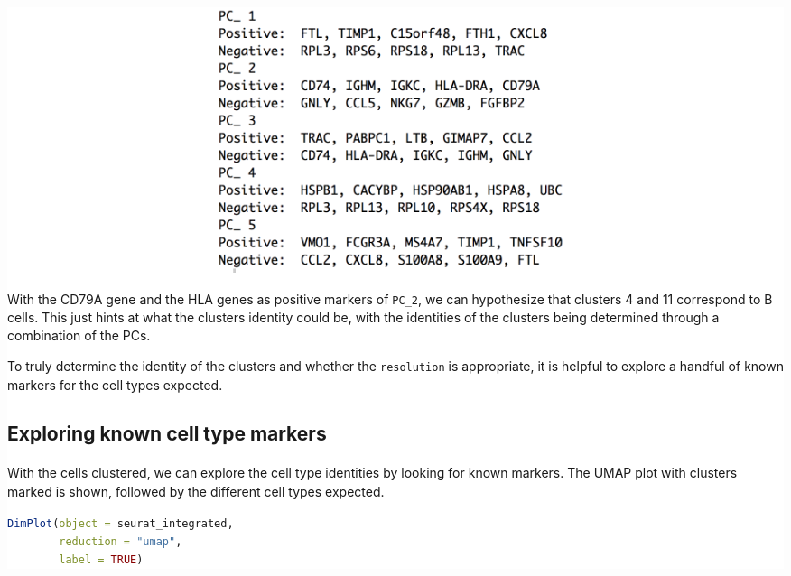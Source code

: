 <p align="center">
<img src="../img/PC_print_loadObj.png" width="400">
</p>

With the CD79A gene and the HLA genes as positive markers of `PC_2`, we can hypothesize that clusters 4 and 11 correspond to B cells. This just hints at what the clusters identity could be, with the identities of the clusters being determined through a combination of the PCs. 

To truly determine the identity of the clusters and whether the `resolution` is appropriate, it is helpful to explore a handful of known markers for the cell types expected. 

## Exploring known cell type markers

With the cells clustered, we can explore the cell type identities by looking for known markers. The UMAP plot with clusters marked is shown, followed by the different cell types expected.

```r
DimPlot(object = seurat_integrated, 
        reduction = "umap", 
        label = TRUE)
```
